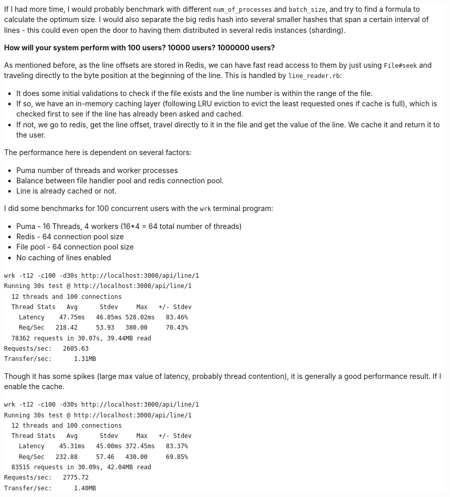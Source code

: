 If I had more time, I would probably benchmark with different `num_of_processes` and `batch_size`, and try to find a formula 
to calculate the optimum size. I would also separate the big redis hash into several smaller hashes that span a certain interval of lines - this could
even open the door to having them distributed in several redis instances (sharding).

**How will your system perform with 100 users? 10000 users? 1000000 users?**

As mentioned before, as the line offsets are stored in Redis, we can have fast read access to them by just using `File#seek` and traveling
directly to the byte position at the beginning of the line. This is handled by `line_reader.rb`:

- It does some initial validations to check if the file exists and the line number is within the range of the file.
- If so, we have an in-memory caching layer (following LRU eviction to evict the least requested ones if cache is full), which is checked first to see if the line has already been asked and cached.
- If not, we go to redis, get the line offset, travel directly to it in the file and get the value of the line. We cache it and return it to the user.

The performance here is dependent on several factors:

- Puma number of threads and worker processes
- Balance between file handler pool and redis connection pool.
- Line is already cached or not.

I did some benchmarks for 100 concurrent users with the `wrk` terminal program: 

- Puma - 16 Threads, 4 workers (16*4 = 64 total number of threads)
- Redis - 64 connection pool size
- File pool - 64 connection pool size
- No caching of lines enabled

```
wrk -t12 -c100 -d30s http://localhost:3000/api/line/1 
Running 30s test @ http://localhost:3000/api/line/1
  12 threads and 100 connections
  Thread Stats   Avg      Stdev     Max   +/- Stdev
    Latency    47.75ms   46.85ms 528.02ms   83.46%
    Req/Sec   218.42     53.93   380.00     70.43%
  78362 requests in 30.07s, 39.44MB read
Requests/sec:   2605.63
Transfer/sec:      1.31MB
```

Though it has some spikes (large max value of latency, probably thread contention), it is generally a good performance result. 
If I enable the cache.

```
wrk -t12 -c100 -d30s http://localhost:3000/api/line/1 
Running 30s test @ http://localhost:3000/api/line/1
  12 threads and 100 connections
  Thread Stats   Avg      Stdev     Max   +/- Stdev
    Latency    45.31ms   45.00ms 372.45ms   83.37%
    Req/Sec   232.88     57.46   430.00     69.85%
  83515 requests in 30.09s, 42.04MB read
Requests/sec:   2775.72
Transfer/sec:      1.40MB
```
